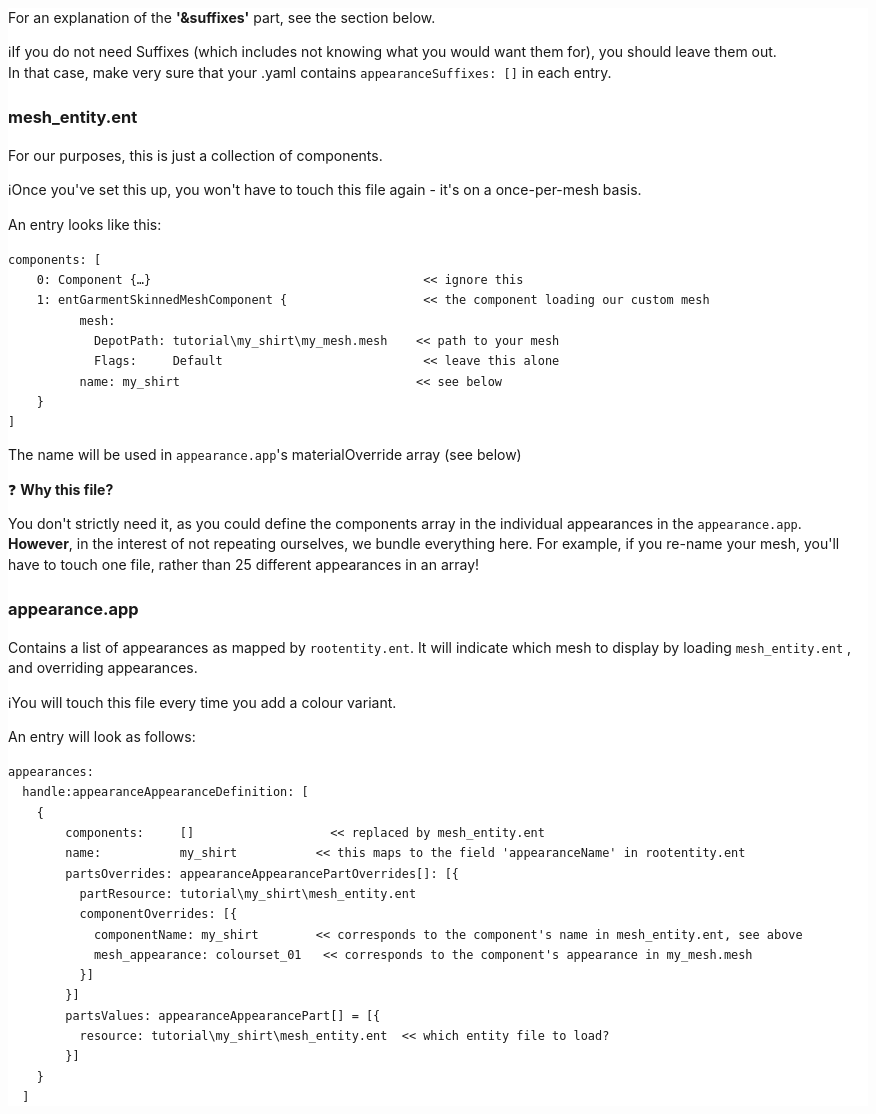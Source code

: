For an explanation of the **'&suffixes'** part, see the section below.  

ℹIf you do not need Suffixes (which includes not knowing what you would want them for), you should leave them out.   
In that case, make very sure that your .yaml contains `appearanceSuffixes: []` in each entry.  

### mesh_entity.ent  

For our purposes, this is just a collection of components.  

ℹOnce you've set this up, you won't have to touch this file again - it's on a once-per-mesh basis.  

An entry looks like this:  

```  
components: [  
	0: Component {…}                                      << ignore this  
	1: entGarmentSkinnedMeshComponent {                   << the component loading our custom mesh  
		  mesh:  
		    DepotPath: tutorial\my_shirt\my_mesh.mesh    << path to your mesh  
		    Flags:     Default                            << leave this alone  
		  name: my_shirt                                 << see below  
	}  
]  
```

The name will be used in `appearance.app`'s materialOverride array (see below)  

❓ **Why this file?**  

You don't strictly need it, as you could define the components array in the individual appearances in the `appearance.app`. **However**, in the interest of not repeating ourselves, we bundle everything here. For example, if you re-name your mesh, you'll have to touch one file, rather than 25 different appearances in an array!  

### appearance.app  

Contains a list of appearances as mapped by `rootentity.ent`. It will indicate which mesh to display by loading `mesh_entity.ent` , and overriding appearances.   

ℹYou will touch this file every time you add a colour variant.  

An entry will look as follows:   

```  
appearances:  
  handle:appearanceAppearanceDefinition: [  
    {  
        components:	    []                   << replaced by mesh_entity.ent  
        name:  			my_shirt           << this maps to the field 'appearanceName' in rootentity.ent  
        partsOverrides: appearanceAppearancePartOverrides[]: [{  
          partResource: tutorial\my_shirt\mesh_entity.ent  
          componentOverrides: [{  
          	componentName: my_shirt        << corresponds to the component's name in mesh_entity.ent, see above  
          	mesh_appearance: colourset_01   << corresponds to the component's appearance in my_mesh.mesh  
          }]  
        }]  
        partsValues: appearanceAppearancePart[] = [{	  
          resource: tutorial\my_shirt\mesh_entity.ent  << which entity file to load?  
        }]  
    }  
  ]  
```
